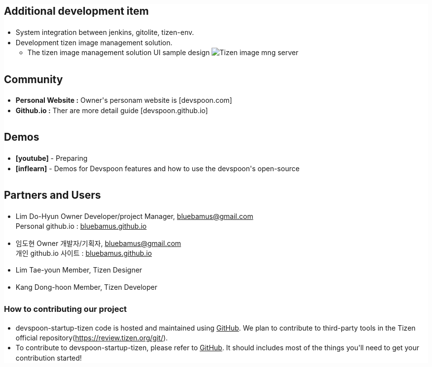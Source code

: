 ## Additional development item

* System integration between jenkins, gitolite, tizen-env.
* Development tizen image management solution.
  * The tizen image management solution UI sample design
  ![Tizen image mng server]

## Community

* **Personal Website :** Owner's personam website is [devspoon.com]
* **Github.io :** Ther are more detail guide [devspoon.github.io]

## Demos

* **[youtube]** - Preparing
* **[inflearn]** - Demos for Devspoon features and how to use the devspoon's open-source

## Partners and Users

* Lim Do-Hyun Owner Developer/project Manager, bluebamus@gmail.com  
Personal github.io : [bluebamus.github.io]

* 임도현 Owner 개발자/기획자, bluebamus@gmail.com  
개인 github.io 사이트 : [bluebamus.github.io]

* Lim Tae-youn Member, Tizen Designer  
* Kang Dong-hoon Member, Tizen Developer


### How to contributing our project

* devspoon-startup-tizen code is hosted and maintained using [GitHub](https://github.com/ainpeople/devspoon-startup-tizen). 
We plan to contribute to third-party tools in the Tizen official repository(https://review.tizen.org/git/).
* To contribute to devspoon-startup-tizen, please refer to [GitHub](https://github.com/ainpeople/devspoon-startup-tizen). It
should includes most of the things you'll need to get your contribution started!



[Tizen ssh key 등록 저장소]: https://review.tizen.org/gerrit
[ssh-config]: https://github.com/ainpeople/ainpeople_doc/raw/master/ainci-tizen/images/ssh_config.png
[tizen-register-site]: https://github.com/ainpeople/ainpeople_doc/blob/master/devspoon-startup-tizen/images/tizen_ssh_register.png
[ssh-config]: https://github.com/ainpeople/ainpeople_doc/blob/master/devspoon-startup-tizen/images/ssh_config.png
[ssh-success-msg]: https://github.com/ainpeople/ainpeople_doc/raw/master/ainci-tizen/images/ssh_result.png
[Tizen 수동 환경 설치 & 추가 정보 제공]: https://github.com/ainpeople/ainpeople_doc
[Tizen 수동 환경 설치]: https://source.tizen.org/ko/documentation/developer-guide/getting-started-guide
[Tizen image mng server]: https://github.com/ainpeople/ainpeople_doc/raw/master/ainci-tizen/images/sample_tizen.PNG
[devspoon-startup-tizen Build]: https://github.com/ainpeople/ainpeople_doc/raw/master/ainci-tizen/images/AinCI-Tizen_build.jpg
[Tizen jenkins 기반 설치 공식 메뉴얼]: https://source.tizen.org/ko/documentation/developer-guide/all-one-instructions/one-click-solution-tizen-image-creation-based-on-jenkins-framework
[Tizen documentation]: https://source.tizen.org/documentation
[Tizen 공식 사이트]: https://www.tizen.org/ko?langswitch=ko
[docker-install]: https://hcnam.tistory.com/25 
[devspoon-web]: https://github.com/devspoons/devspoon-web
[devspoon-startup-web]: https://github.com/devspoons/devspoon-startup-web
[OpenProject(KR)]: http://wiki.webnori.com/display/pms/Open+Project+7
[Jenkins(KR)]: https://jjeongil.tistory.com/810
[Harbor(KR)]: https://engineering.linecorp.com/ko/blog/harbor-for-private-docker-registry/
[mailgun]: https://www.mailgun.com/
[sendgrid]: https://sendgrid.com/
[OpenProject]: https://docs.openproject.org/user-guide/wiki/
[Jenkins]: https://en.wikipedia.org/wiki/Jenkins_(software)
[Gitolite]: https://wiki.archlinux.org/index.php/Gitolite
[Harbor]: https://en.wikipedia.org/wiki/Harbor
[Tizen-Builder-Env]: https://source.tizen.org/
[tizen web-site]: https://www.tizen.org/user/register
[bluebamus.github.io]: bluebamus.github.io
[devspoons.github.io]: devspoons.github.io